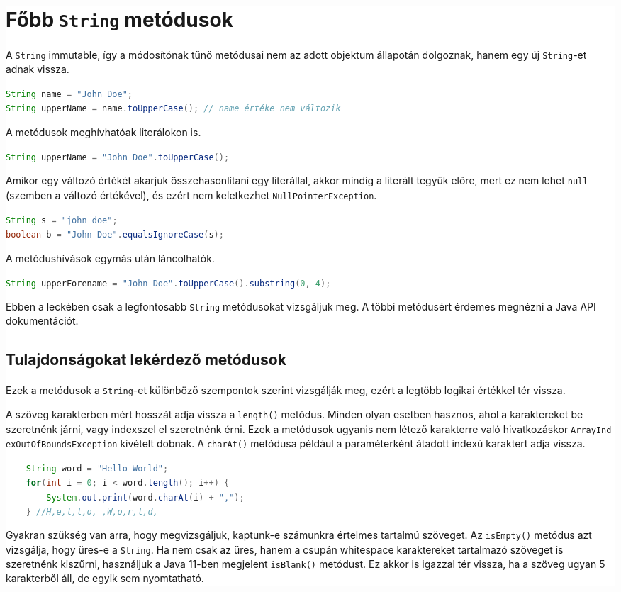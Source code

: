 # Főbb `String` metódusok

A `String` immutable, így a módosítónak tűnő metódusai nem az adott objektum állapotán 
dolgoznak, hanem egy új `String`-et adnak vissza.

```java
String name = "John Doe";
String upperName = name.toUpperCase(); // name értéke nem változik
```

A metódusok meghívhatóak literálokon is.

```java
String upperName = "John Doe".toUpperCase();
```

Amikor egy változó értékét akarjuk összehasonlítani egy literállal, akkor
mindig a literált tegyük előre, mert ez nem lehet `null` (szemben a
változó értékével), és ezért nem keletkezhet `NullPointerException`.

```java
String s = "john doe";
boolean b = "John Doe".equalsIgnoreCase(s);
```

A metódushívások egymás után láncolhatók.

```java
String upperForename = "John Doe".toUpperCase().substring(0, 4);
```

Ebben a leckében csak a legfontosabb `String` metódusokat vizsgáljuk meg. A többi 
metódusért érdemes megnézni a Java API dokumentációt.

## Tulajdonságokat lekérdező metódusok

Ezek a metódusok a `String`-et különböző szempontok szerint vizsgálják meg, ezért 
a legtöbb logikai értékkel tér vissza.

A szöveg karakterben mért hosszát adja vissza a `length()` metódus. Minden olyan esetben hasznos, ahol a 
karaktereket be szeretnénk járni, vagy indexszel el szeretnénk érni. Ezek a metódusok 
ugyanis nem létező karakterre való hivatkozáskor `ArrayIndexOutOfBoundsException` kivételt 
dobnak. A `charAt()` metódusa például a paraméterként átadott indexű karaktert adja vissza.

```java
    String word = "Hello World";
    for(int i = 0; i < word.length(); i++) {
        System.out.print(word.charAt(i) + ",");
    } //H,e,l,l,o, ,W,o,r,l,d,
```

Gyakran szükség van arra, hogy megvizsgáljuk, kaptunk-e számunkra értelmes tartalmú szöveget. Az `isEmpty()` metódus 
azt vizsgálja, hogy üres-e a `String`. Ha nem csak az üres, hanem a csupán whitespace karaktereket tartalmazó szöveget is 
szeretnénk kiszűrni, használjuk a Java 11-ben megjelent `isBlank()` metódust. Ez akkor is igazzal tér vissza, 
ha a szöveg ugyan 5 karakterből áll, de egyik sem nyomtatható.
